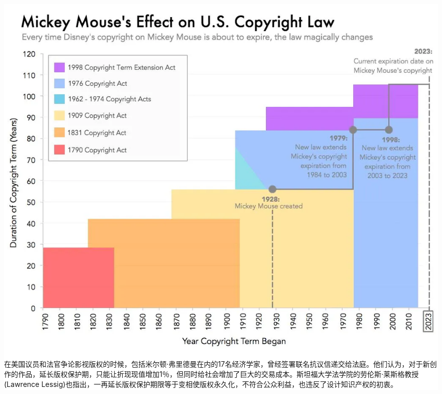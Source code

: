 ![](/images/btnews/btnews/0301_0400/0392/e859a66f-cc63-44f1-ac58-240bc536d20e.webp)







在美国议员和法官争论影视版权的时候，包括米尔顿·弗里德曼在内的17名经济学家，曾经签署联名抗议信递交给法庭。他们认为，对于新创作的作品，延长版权保护期，只能让折现现值增加1％，但同时给社会增加了巨大的交易成本。斯坦福大学法学院的劳伦斯·莱斯格教授(Lawrence Lessig)也指出，一再延长版权保护期限等于变相使版权永久化，不符合公众利益，也违反了设计知识产权的初衷。






